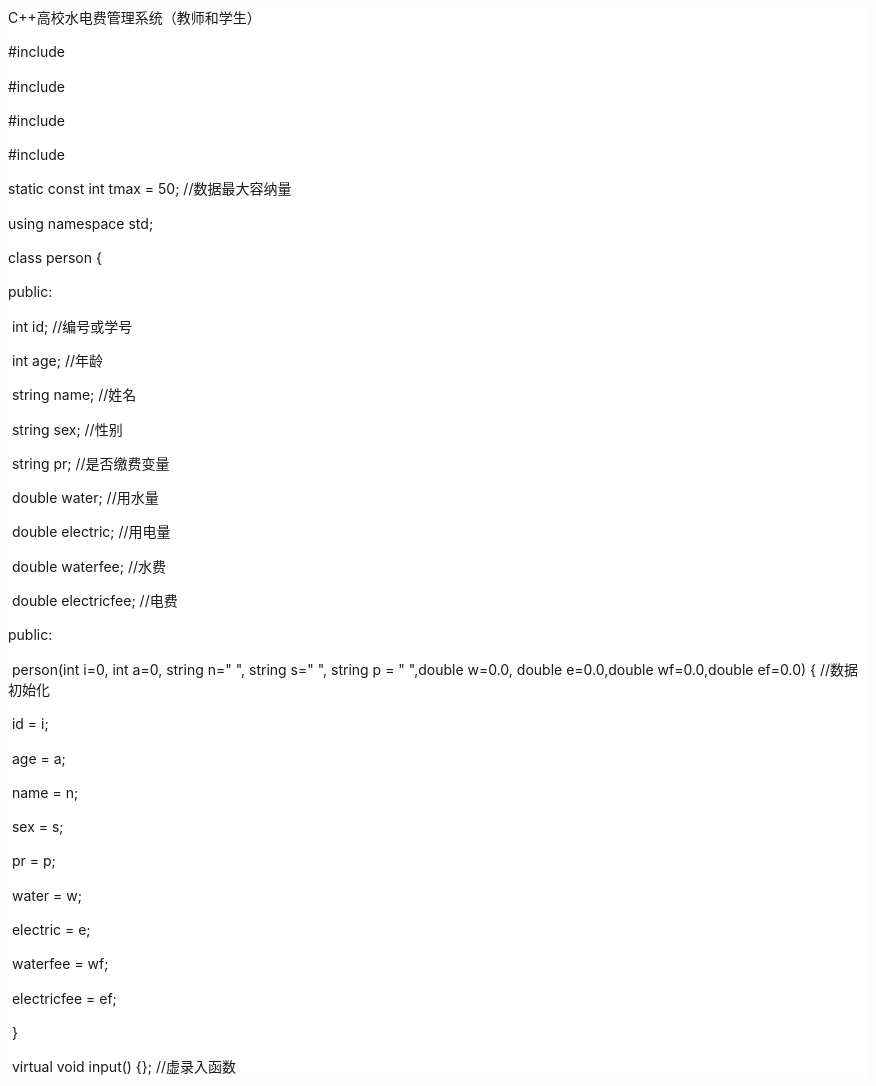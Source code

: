 C++高校水电费管理系统（教师和学生）

#include<iostream>

\#include<string>

\#include<fstream>

\#include<iomanip>

static const int tmax = 50;  //数据最大容纳量

using namespace std;

class person {

public:

​	int id;    //编号或学号

​	int age;   //年龄

​	string name;   //姓名

​	string sex;    //性别



​	string pr;   //是否缴费变量

​	double water;  //用水量

​	double electric;  //用电量 

​	double waterfee; //水费

​	double electricfee; //电费

public:

​	person(int i=0, int a=0, string n=" ", string s=" ", string p = " ",double w=0.0, double e=0.0,double wf=0.0,double ef=0.0) {   //数据初始化

​		id = i;

​		age = a;

​		name = n;

​		sex = s;

​		pr = p;

​		water = w;

​		electric = e;

​		waterfee = wf;

​		electricfee = ef;

 

​	}

​	virtual void input() {};   //虚录入函数
